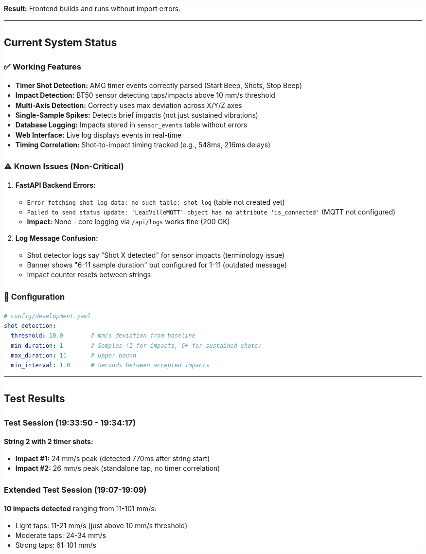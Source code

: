 **Result:** Frontend builds and runs without import errors.

---

## Current System Status

### ✅ **Working Features**
- **Timer Shot Detection:** AMG timer events correctly parsed (Start Beep, Shots, Stop Beep)
- **Impact Detection:** BT50 sensor detecting taps/impacts above 10 mm/s threshold
- **Multi-Axis Detection:** Correctly uses max deviation across X/Y/Z axes
- **Single-Sample Spikes:** Detects brief impacts (not just sustained vibrations)
- **Database Logging:** Impacts stored in `sensor_events` table without errors
- **Web Interface:** Live log displays events in real-time
- **Timing Correlation:** Shot-to-impact timing tracked (e.g., 548ms, 216ms delays)

### ⚠️ **Known Issues (Non-Critical)**
1. **FastAPI Backend Errors:**
   - `Error fetching shot_log data: no such table: shot_log` (table not created yet)
   - `Failed to send status update: 'LeadVilleMQTT' object has no attribute 'is_connected'` (MQTT not configured)
   - **Impact:** None - core logging via `/api/logs` works fine (200 OK)

2. **Log Message Confusion:**
   - Shot detector logs say "Shot X detected" for sensor impacts (terminology issue)
   - Banner shows "6-11 sample duration" but configured for 1-11 (outdated message)
   - Impact counter resets between strings

### 🔧 **Configuration**
```yaml
# config/development.yaml
shot_detection:
  threshold: 10.0        # mm/s deviation from baseline
  min_duration: 1        # Samples (1 for impacts, 6+ for sustained shots)
  max_duration: 11       # Upper bound
  min_interval: 1.0      # Seconds between accepted impacts
```

---

## Test Results

### Test Session (19:33:50 - 19:34:17)
**String 2 with 2 timer shots:**
- **Impact #1:** 24 mm/s peak (detected 770ms after string start)
- **Impact #2:** 26 mm/s peak (standalone tap, no timer correlation)

### Extended Test Session (19:07-19:09)
**10 impacts detected** ranging from 11-101 mm/s:
- Light taps: 11-21 mm/s (just above 10 mm/s threshold)
- Moderate taps: 24-34 mm/s
- Strong taps: 61-101 mm/s
